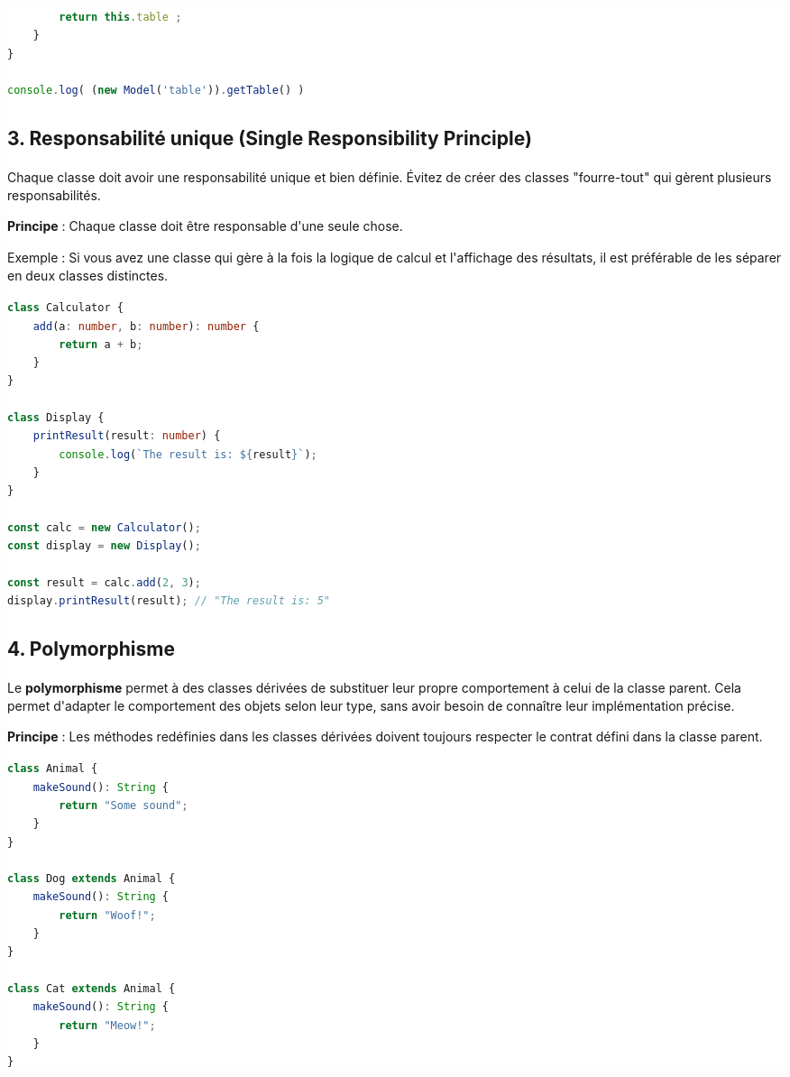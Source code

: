 ```ts
        return this.table ;
    }
}

console.log( (new Model('table')).getTable() )
```

## 3. **Responsabilité unique (Single Responsibility Principle)**

Chaque classe doit avoir une responsabilité unique et bien définie. Évitez de créer des classes "fourre-tout" qui gèrent plusieurs responsabilités.

**Principe** : Chaque classe doit être responsable d'une seule chose.

Exemple : Si vous avez une classe qui gère à la fois la logique de calcul et l'affichage des résultats, il est préférable de les séparer en deux classes distinctes.

```typescript
class Calculator {
    add(a: number, b: number): number {
        return a + b;
    }
}

class Display {
    printResult(result: number) {
        console.log(`The result is: ${result}`);
    }
}

const calc = new Calculator();
const display = new Display();

const result = calc.add(2, 3);
display.printResult(result); // "The result is: 5"
```

## 4. **Polymorphisme**

Le **polymorphisme** permet à des classes dérivées de substituer leur propre comportement à celui de la classe parent. Cela permet d'adapter le comportement des objets selon leur type, sans avoir besoin de connaître leur implémentation précise.

**Principe** : Les méthodes redéfinies dans les classes dérivées doivent toujours respecter le contrat défini dans la classe parent.

```typescript
class Animal {
    makeSound(): String {
        return "Some sound";
    }
}

class Dog extends Animal {
    makeSound(): String {
        return "Woof!";
    }
}

class Cat extends Animal {
    makeSound(): String {
        return "Meow!";
    }
}
```